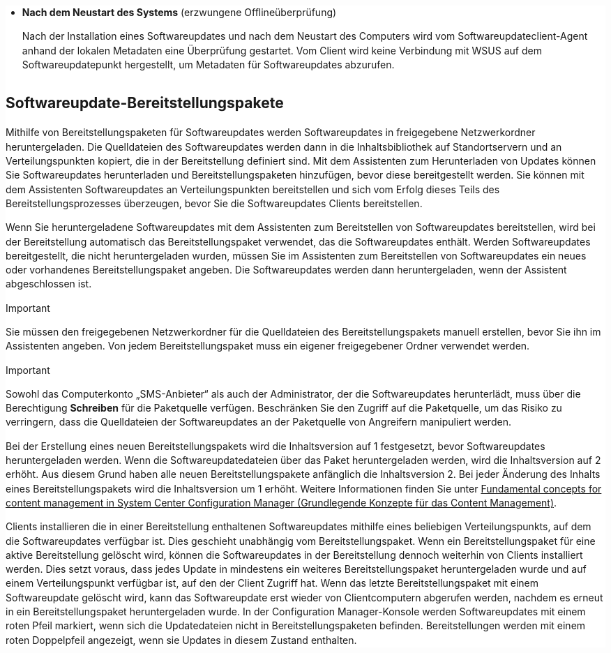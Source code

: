 -   **Nach dem Neustart des Systems** (erzwungene Offlineüberprüfung)  

     Nach der Installation eines Softwareupdates und nach dem Neustart des Computers wird vom Softwareupdateclient-Agent anhand der lokalen Metadaten eine Überprüfung gestartet. Vom Client wird keine Verbindung mit WSUS auf dem Softwareupdatepunkt hergestellt, um Metadaten für Softwareupdates abzurufen.  

##  <a name="software-update-deployment-packages"></a><a name="BKMK_DeploymentPackages"></a> Softwareupdate-Bereitstellungspakete  
 Mithilfe von Bereitstellungspaketen für Softwareupdates werden Softwareupdates in freigegebene Netzwerkordner heruntergeladen. Die Quelldateien des Softwareupdates werden dann in die Inhaltsbibliothek auf Standortservern und an Verteilungspunkten kopiert, die in der Bereitstellung definiert sind. Mit dem Assistenten zum Herunterladen von Updates können Sie Softwareupdates herunterladen und Bereitstellungspaketen hinzufügen, bevor diese bereitgestellt werden. Sie können mit dem Assistenten Softwareupdates an Verteilungspunkten bereitstellen und sich vom Erfolg dieses Teils des Bereitstellungsprozesses überzeugen, bevor Sie die Softwareupdates Clients bereitstellen.  

 Wenn Sie heruntergeladene Softwareupdates mit dem Assistenten zum Bereitstellen von Softwareupdates bereitstellen, wird bei der Bereitstellung automatisch das Bereitstellungspaket verwendet, das die Softwareupdates enthält. Werden Softwareupdates bereitgestellt, die nicht heruntergeladen wurden, müssen Sie im Assistenten zum Bereitstellen von Softwareupdates ein neues oder vorhandenes Bereitstellungspaket angeben. Die Softwareupdates werden dann heruntergeladen, wenn der Assistent abgeschlossen ist.  

> [!IMPORTANT]  
>  Sie müssen den freigegebenen Netzwerkordner für die Quelldateien des Bereitstellungspakets manuell erstellen, bevor Sie ihn im Assistenten angeben. Von jedem Bereitstellungspaket muss ein eigener freigegebener Ordner verwendet werden.  

> [!IMPORTANT]  
>  Sowohl das Computerkonto „SMS-Anbieter“ als auch der Administrator, der die Softwareupdates herunterlädt, muss über die Berechtigung **Schreiben** für die Paketquelle verfügen. Beschränken Sie den Zugriff auf die Paketquelle, um das Risiko zu verringern, dass die Quelldateien der Softwareupdates an der Paketquelle von Angreifern manipuliert werden.  

 Bei der Erstellung eines neuen Bereitstellungspakets wird die Inhaltsversion auf 1 festgesetzt, bevor Softwareupdates heruntergeladen werden. Wenn die Softwareupdatedateien über das Paket heruntergeladen werden, wird die Inhaltsversion auf 2 erhöht. Aus diesem Grund haben alle neuen Bereitstellungspakete anfänglich die Inhaltsversion 2. Bei jeder Änderung des Inhalts eines Bereitstellungspakets wird die Inhaltsversion um 1 erhöht. Weitere Informationen finden Sie unter [Fundamental concepts for content management in System Center Configuration Manager (Grundlegende Konzepte für das Content Management)](../../core/plan-design/hierarchy/fundamental-concepts-for-content-management.md).  

 Clients installieren die in einer Bereitstellung enthaltenen Softwareupdates mithilfe eines beliebigen Verteilungspunkts, auf dem die Softwareupdates verfügbar ist. Dies geschieht unabhängig vom Bereitstellungspaket. Wenn ein Bereitstellungspaket für eine aktive Bereitstellung gelöscht wird, können die Softwareupdates in der Bereitstellung dennoch weiterhin von Clients installiert werden. Dies setzt voraus, dass jedes Update in mindestens ein weiteres Bereitstellungspaket heruntergeladen wurde und auf einem Verteilungspunkt verfügbar ist, auf den der Client Zugriff hat. Wenn das letzte Bereitstellungspaket mit einem Softwareupdate gelöscht wird, kann das Softwareupdate erst wieder von Clientcomputern abgerufen werden, nachdem es erneut in ein Bereitstellungspaket heruntergeladen wurde. In der Configuration Manager-Konsole werden Softwareupdates mit einem roten Pfeil markiert, wenn sich die Updatedateien nicht in Bereitstellungspaketen befinden. Bereitstellungen werden mit einem roten Doppelpfeil angezeigt, wenn sie Updates in diesem Zustand enthalten.  
